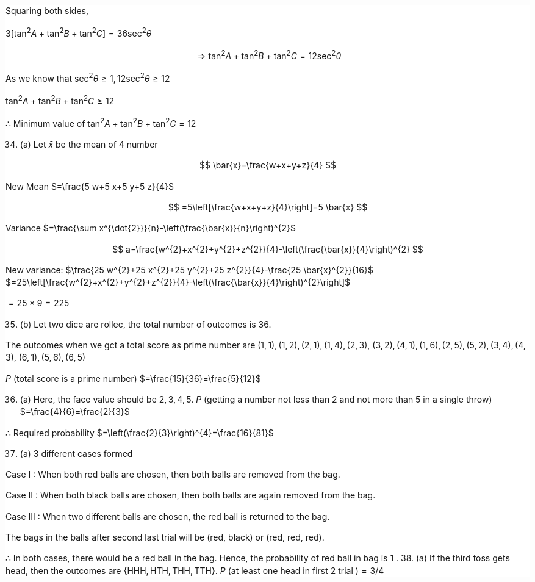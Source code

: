 Squaring both sides,

$3\left[\tan ^{2} A+\tan ^{2} B+\tan ^{2} C\right]=36 \sec ^{2} \theta$

$$
\Rightarrow \tan ^{2} A+\tan ^{2} B+\tan ^{2} C=12 \sec ^{2} \theta
$$

As we know that $\sec ^{2} \theta \geq 1,12 \sec ^{2} \theta \geq 12$

$\tan ^{2} A+\tan ^{2} B+\tan ^{2} C \geq 12$

$\therefore$ Minimum value of $\tan ^{2} A+\tan ^{2} B+\tan ^{2} C=12$

34. (a) Let $\bar{x}$ be the mean of 4 number

$$
\bar{x}=\frac{w+x+y+z}{4}
$$

New Mean $=\frac{5 w+5 x+5 y+5 z}{4}$

$$
=5\left[\frac{w+x+y+z}{4}\right]=5 \bar{x}
$$

Variance $=\frac{\sum x^{\dot{2}}}{n}-\left(\frac{\bar{x}}{n}\right)^{2}$

$$
a=\frac{w^{2}+x^{2}+y^{2}+z^{2}}{4}-\left(\frac{\bar{x}}{4}\right)^{2}
$$

New variance: $\frac{25 w^{2}+25 x^{2}+25 y^{2}+25 z^{2}}{4}-\frac{25 \bar{x}^{2}}{16}$ $=25\left[\frac{w^{2}+x^{2}+y^{2}+z^{2}}{4}-\left(\frac{\bar{x}}{4}\right)^{2}\right]$

$=25 \times 9=225$

35. (b) Let two dice are rollec, the total number of outcomes is 36.

The outcomes when we gct a total score as prime number are $(1,1),(1,2),(2,1),(1,4),(2,3)$, $(3,2),(4,1),(1,6),(2,5),(5,2),(3,4),(4,3)$, $(6,1),(5,6),(6,5)$

$P$ (total score is a prime number) $=\frac{15}{36}=\frac{5}{12}$

36. (a) Here, the face value should be $2,3,4,5$. $P$ (getting a number not less than 2 and not more than 5 in a single throw) $=\frac{4}{6}=\frac{2}{3}$

$\therefore$ Required probability $=\left(\frac{2}{3}\right)^{4}=\frac{16}{81}$

37. (a) 3 different cases formed

Case I : When both red balls are chosen, then both balls are removed from the bag.

Case II : When both black balls are chosen, then both balls are again removed from the bag.

Case III : When two different balls are chosen, the red ball is returned to the bag.

The bags in the balls after second last trial will be (red, black) or (red, red, red).

$\therefore$ In both cases, there would be a red ball in the bag. Hence, the probability of red ball in bag is 1 . 38. (a) If the third toss gets head, then the outcomes are $\{\mathrm{HHH}, \mathrm{HTH}, \mathrm{THH}, \mathrm{TTH}\}$. $P$ (at least one head in first 2 trial $)=3 / 4$
